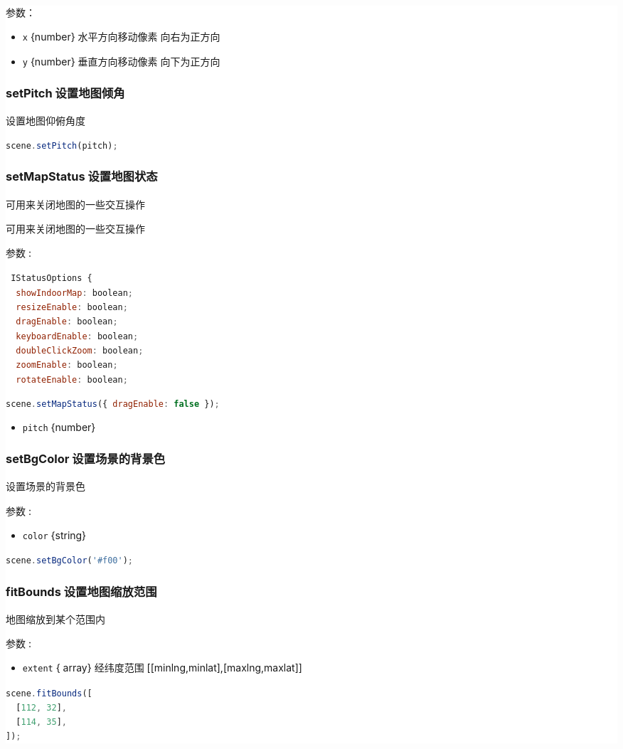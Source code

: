 参数：

- `x` {number} 水平方向移动像素 向右为正方向

- `y` {number} 垂直方向移动像素 向下为正方向

### setPitch 设置地图倾角

设置地图仰俯角度

```javascript
scene.setPitch(pitch);
```

### setMapStatus 设置地图状态

可用来关闭地图的一些交互操作

可用来关闭地图的一些交互操作

参数 :

```javascript
 IStatusOptions {
  showIndoorMap: boolean;
  resizeEnable: boolean;
  dragEnable: boolean;
  keyboardEnable: boolean;
  doubleClickZoom: boolean;
  zoomEnable: boolean;
  rotateEnable: boolean;
```

```javascript
scene.setMapStatus({ dragEnable: false });
```

- `pitch` {number}

### setBgColor 设置场景的背景色

设置场景的背景色

参数 :

- `color` {string}

```javascript
scene.setBgColor('#f00');
```

### fitBounds 设置地图缩放范围

地图缩放到某个范围内

参数 :

- `extent` { array} 经纬度范围 [[minlng,minlat],[maxlng,maxlat]]

```javascript
scene.fitBounds([
  [112, 32],
  [114, 35],
]);
```
